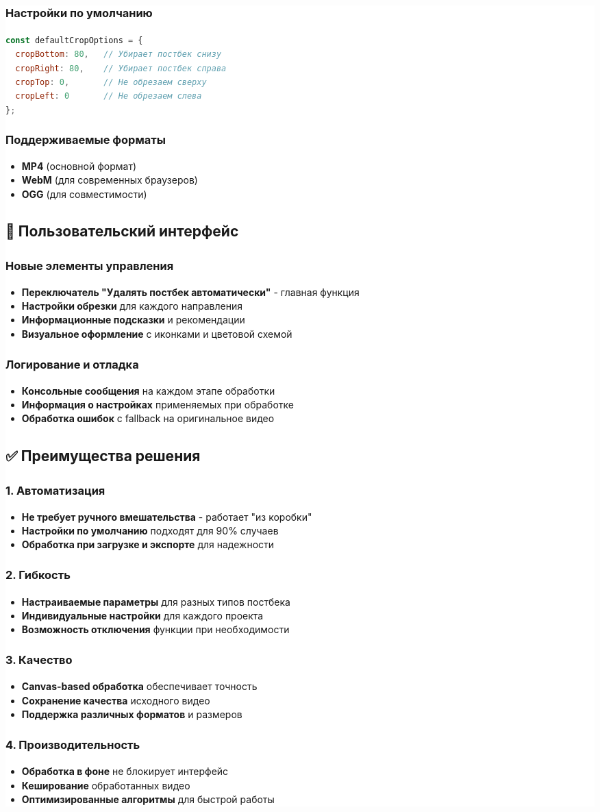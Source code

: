 ### Настройки по умолчанию
```javascript
const defaultCropOptions = {
  cropBottom: 80,   // Убирает постбек снизу
  cropRight: 80,    // Убирает постбек справа
  cropTop: 0,       // Не обрезаем сверху
  cropLeft: 0       // Не обрезаем слева
};
```

### Поддерживаемые форматы
- **MP4** (основной формат)
- **WebM** (для современных браузеров)
- **OGG** (для совместимости)

## 📱 Пользовательский интерфейс

### Новые элементы управления
- **Переключатель "Удалять постбек автоматически"** - главная функция
- **Настройки обрезки** для каждого направления
- **Информационные подсказки** и рекомендации
- **Визуальное оформление** с иконками и цветовой схемой

### Логирование и отладка
- **Консольные сообщения** на каждом этапе обработки
- **Информация о настройках** применяемых при обработке
- **Обработка ошибок** с fallback на оригинальное видео

## ✅ Преимущества решения

### 1. Автоматизация
- **Не требует ручного вмешательства** - работает "из коробки"
- **Настройки по умолчанию** подходят для 90% случаев
- **Обработка при загрузке и экспорте** для надежности

### 2. Гибкость
- **Настраиваемые параметры** для разных типов постбека
- **Индивидуальные настройки** для каждого проекта
- **Возможность отключения** функции при необходимости

### 3. Качество
- **Canvas-based обработка** обеспечивает точность
- **Сохранение качества** исходного видео
- **Поддержка различных форматов** и размеров

### 4. Производительность
- **Обработка в фоне** не блокирует интерфейс
- **Кеширование** обработанных видео
- **Оптимизированные алгоритмы** для быстрой работы
